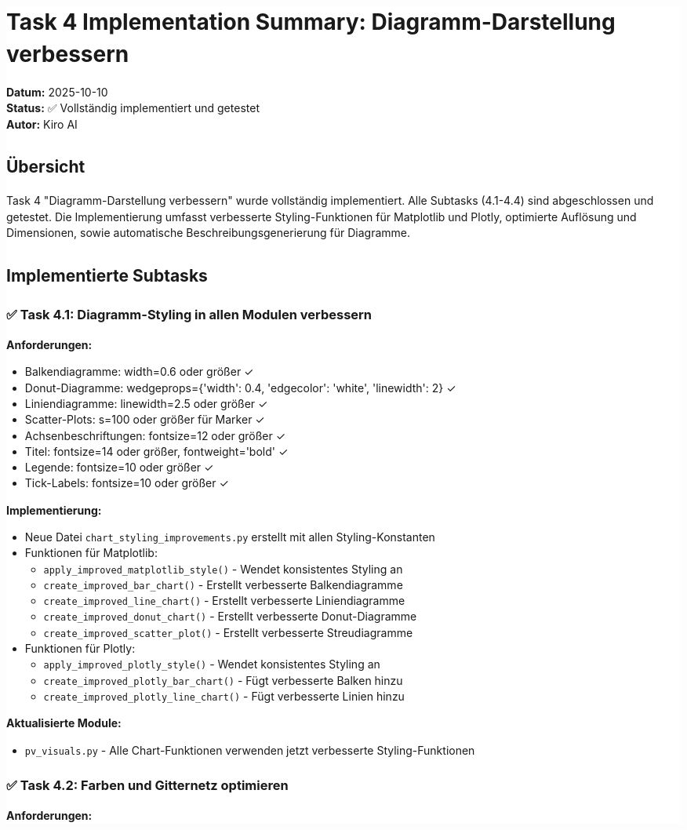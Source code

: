 # Task 4 Implementation Summary: Diagramm-Darstellung verbessern

**Datum:** 2025-10-10  
**Status:** ✅ Vollständig implementiert und getestet  
**Autor:** Kiro AI

## Übersicht

Task 4 "Diagramm-Darstellung verbessern" wurde vollständig implementiert. Alle Subtasks (4.1-4.4) sind abgeschlossen und getestet. Die Implementierung umfasst verbesserte Styling-Funktionen für Matplotlib und Plotly, optimierte Auflösung und Dimensionen, sowie automatische Beschreibungsgenerierung für Diagramme.

## Implementierte Subtasks

### ✅ Task 4.1: Diagramm-Styling in allen Modulen verbessern

**Anforderungen:**

- Balkendiagramme: width=0.6 oder größer ✓
- Donut-Diagramme: wedgeprops={'width': 0.4, 'edgecolor': 'white', 'linewidth': 2} ✓
- Liniendiagramme: linewidth=2.5 oder größer ✓
- Scatter-Plots: s=100 oder größer für Marker ✓
- Achsenbeschriftungen: fontsize=12 oder größer ✓
- Titel: fontsize=14 oder größer, fontweight='bold' ✓
- Legende: fontsize=10 oder größer ✓
- Tick-Labels: fontsize=10 oder größer ✓

**Implementierung:**

- Neue Datei `chart_styling_improvements.py` erstellt mit allen Styling-Konstanten
- Funktionen für Matplotlib:
  - `apply_improved_matplotlib_style()` - Wendet konsistentes Styling an
  - `create_improved_bar_chart()` - Erstellt verbesserte Balkendiagramme
  - `create_improved_line_chart()` - Erstellt verbesserte Liniendiagramme
  - `create_improved_donut_chart()` - Erstellt verbesserte Donut-Diagramme
  - `create_improved_scatter_plot()` - Erstellt verbesserte Streudiagramme
- Funktionen für Plotly:
  - `apply_improved_plotly_style()` - Wendet konsistentes Styling an
  - `create_improved_plotly_bar_chart()` - Fügt verbesserte Balken hinzu
  - `create_improved_plotly_line_chart()` - Fügt verbesserte Linien hinzu

**Aktualisierte Module:**

- `pv_visuals.py` - Alle Chart-Funktionen verwenden jetzt verbesserte Styling-Funktionen

### ✅ Task 4.2: Farben und Gitternetz optimieren

**Anforderungen:**
